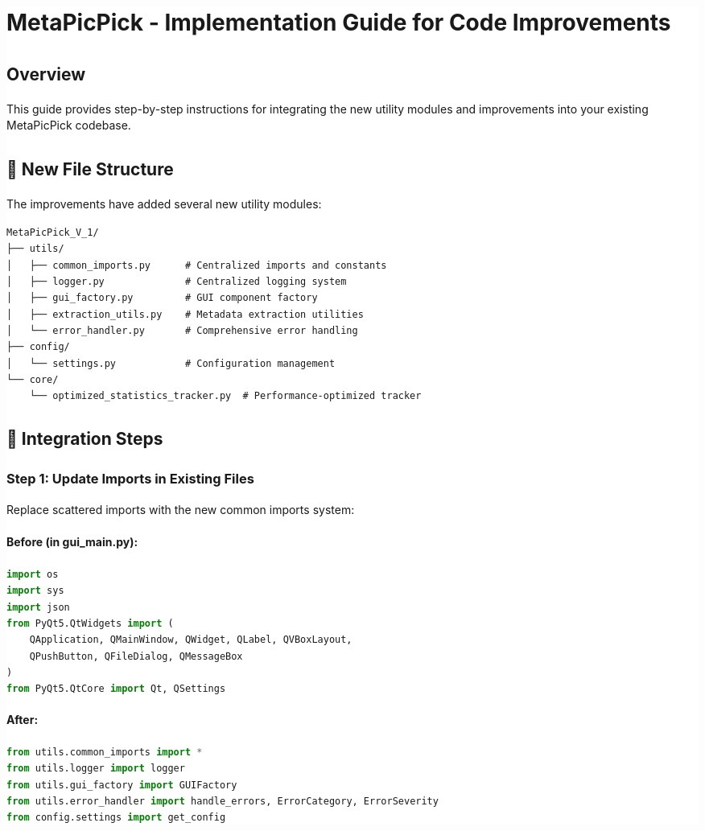 # MetaPicPick - Implementation Guide for Code Improvements

## Overview

This guide provides step-by-step instructions for integrating the new utility modules and improvements into your existing MetaPicPick codebase.

## 📁 New File Structure

The improvements have added several new utility modules:

```
MetaPicPick_V_1/
├── utils/
│   ├── common_imports.py      # Centralized imports and constants
│   ├── logger.py              # Centralized logging system
│   ├── gui_factory.py         # GUI component factory
│   ├── extraction_utils.py    # Metadata extraction utilities
│   └── error_handler.py       # Comprehensive error handling
├── config/
│   └── settings.py            # Configuration management
└── core/
    └── optimized_statistics_tracker.py  # Performance-optimized tracker
```

## 🚀 Integration Steps

### Step 1: Update Imports in Existing Files

Replace scattered imports with the new common imports system:

#### Before (in gui_main.py):
```python
import os
import sys
import json
from PyQt5.QtWidgets import (
    QApplication, QMainWindow, QWidget, QLabel, QVBoxLayout, 
    QPushButton, QFileDialog, QMessageBox
)
from PyQt5.QtCore import Qt, QSettings
```

#### After:
```python
from utils.common_imports import *
from utils.logger import logger
from utils.gui_factory import GUIFactory
from utils.error_handler import handle_errors, ErrorCategory, ErrorSeverity
from config.settings import get_config
```
